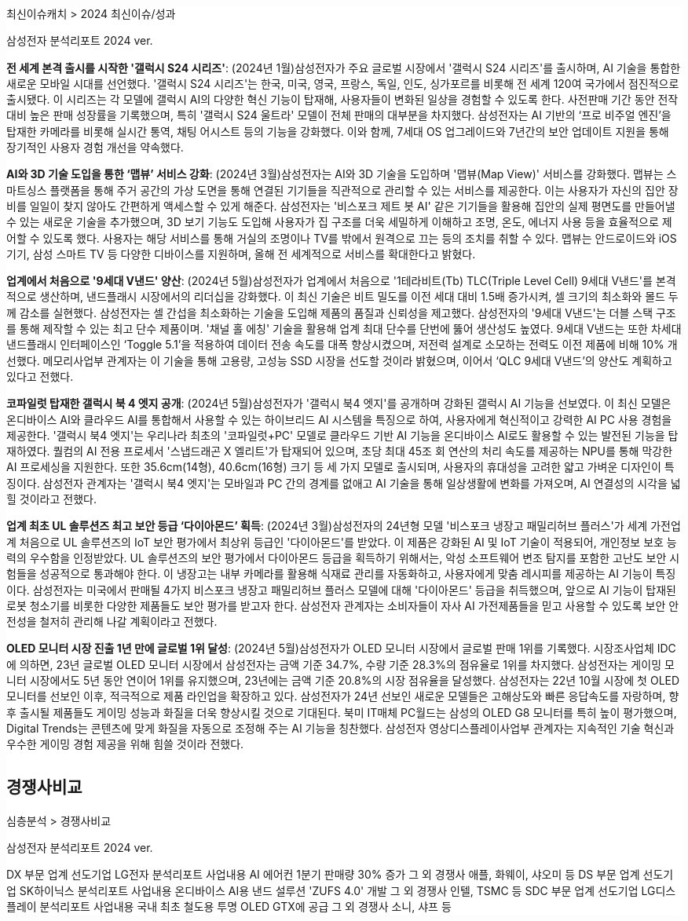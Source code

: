 최신이슈캐치 > 2024 최신이슈/성과

삼성전자 분석리포트 2024 ver.

**전 세계 본격 출시를 시작한 '갤럭시 S24 시리즈'**: (2024년 1월)삼성전자가 주요 글로벌 시장에서 '갤럭시 S24 시리즈'를 출시하며, AI 기술을 통합한 새로운 모바일 시대를 선언했다. '갤럭시 S24 시리즈'는 한국, 미국, 영국, 프랑스, 독일, 인도, 싱가포르를 비롯해 전 세계 120여 국가에서 점진적으로 출시됐다. 이 시리즈는 각 모델에 갤럭시 AI의 다양한 혁신 기능이 탑재해, 사용자들이 변화된 일상을 경험할 수 있도록 한다. 사전판매 기간 동안 전작 대비 높은 판매 성장률을 기록했으며, 특히 '갤럭시 S24 울트라' 모델이 전체 판매의 대부분을 차지했다. 삼성전자는 AI 기반의 ‘프로 비주얼 엔진’을 탑재한 카메라를 비롯해 실시간 통역, 채팅 어시스트 등의 기능을 강화했다. 이와 함께, 7세대 OS 업그레이드와 7년간의 보안 업데이트 지원을 통해 장기적인 사용자 경험 개선을 약속했다.

**AI와 3D 기술 도입을 통한 ‘맵뷰’ 서비스 강화**: (2024년 3월)삼성전자는 AI와 3D 기술을 도입하며 '맵뷰(Map View)' 서비스를 강화했다. 맵뷰는 스마트싱스 플랫폼을 통해 주거 공간의 가상 도면을 통해 연결된 기기들을 직관적으로 관리할 수 있는 서비스를 제공한다. 이는 사용자가 자신의 집안 장비를 일일이 찾지 않아도 간편하게 액세스할 수 있게 해준다. 삼성전자는 '비스포크 제트 봇 AI' 같은 기기들을 활용해 집안의 실제 평면도를 만들어낼 수 있는 새로운 기술을 추가했으며, 3D 보기 기능도 도입해 사용자가 집 구조를 더욱 세밀하게 이해하고 조명, 온도, 에너지 사용 등을 효율적으로 제어할 수 있도록 했다. 사용자는 해당 서비스를 통해 거실의 조명이나 TV를 밖에서 원격으로 끄는 등의 조치를 취할 수 있다. 맵뷰는 안드로이드와 iOS 기기, 삼성 스마트 TV 등 다양한 디바이스를 지원하며, 올해 전 세계적으로 서비스를 확대한다고 밝혔다.

**업계에서 처음으로 '9세대 V낸드' 양산**: (2024년 5월)삼성전자가 업계에서 처음으로 '1테라비트(Tb) TLC(Triple Level Cell) 9세대 V낸드'를 본격적으로 생산하며, 낸드플래시 시장에서의 리더십을 강화했다. 이 최신 기술은 비트 밀도를 이전 세대 대비 1.5배 증가시켜, 셀 크기의 최소화와 몰드 두께 감소를 실현했다. 삼성전자는 셀 간섭을 최소화하는 기술을 도입해 제품의 품질과 신뢰성을 제고했다. 삼성전자의 '9세대 V낸드'는 더블 스택 구조를 통해 제작할 수 있는 최고 단수 제품이며. '채널 홀 에칭' 기술을 활용해 업계 최대 단수를 단번에 뚫어 생산성도 높였다. 9세대 V낸드는 또한 차세대 낸드플래시 인터페이스인 ‘Toggle 5.1’을 적용하여 데이터 전송 속도를 대폭 향상시켰으며, 저전력 설계로 소모하는 전력도 이전 제품에 비해 10% 개선했다. 메모리사업부 관계자는 이 기술을 통해 고용량, 고성능 SSD 시장을 선도할 것이라 밝혔으며, 이어서 ‘QLC 9세대 V낸드’의 양산도 계획하고 있다고 전했다.

**코파일럿 탑재한 갤럭시 북 4 엣지 공개**: (2024년 5월)삼성전자가 '갤럭시 북4 엣지'를 공개하며 강화된 갤럭시 AI 기능을 선보였다. 이 최신 모델은 온디바이스 AI와 클라우드 AI를 통합해서 사용할 수 있는 하이브리드 AI 시스템을 특징으로 하여, 사용자에게 혁신적이고 강력한 AI PC 사용 경험을 제공한다. '갤럭시 북4 엣지'는 우리나라 최초의 '코파일럿+PC' 모델로 클라우드 기반 AI 기능을 온디바이스 AI로도 활용할 수 있는 발전된 기능을 탑재하였다. 퀄컴의 AI 전용 프로세서 '스냅드래곤 X 엘리트'가 탑재되어 있으며, 초당 최대 45조 회 연산의 처리 속도를 제공하는 NPU를 통해 막강한 AI 프로세싱을 지원한다. 또한 35.6cm(14형), 40.6cm(16형) 크기 등 세 가지 모델로 출시되며, 사용자의 휴대성을 고려한 얇고 가벼운 디자인이 특징이다. 삼성전자 관계자는 '갤럭시 북4 엣지'는 모바일과 PC 간의 경계를 없애고 AI 기술을 통해 일상생활에 변화를 가져오며, AI 연결성의 시각을 넓힐 것이라고 전했다.

**업계 최초 UL 솔루션즈 최고 보안 등급 ‘다이아몬드’ 획득**: (2024년 3월)삼성전자의 24년형 모델 '비스포크 냉장고 패밀리허브 플러스'가 세계 가전업계 처음으로 UL 솔루션즈의 IoT 보안 평가에서 최상위 등급인 '다이아몬드'를 받았다. 이 제품은 강화된 AI 및 IoT 기술이 적용되어, 개인정보 보호 능력의 우수함을 인정받았다. UL 솔루션즈의 보안 평가에서 다이아몬드 등급을 획득하기 위해서는, 악성 소프트웨어 변조 탐지를 포함한 고난도 보안 시험들을 성공적으로 통과해야 한다. 이 냉장고는 내부 카메라를 활용해 식재료 관리를 자동화하고, 사용자에게 맞춤 레시피를 제공하는 AI 기능이 특징이다. 삼성전자는 미국에서 판매될 4가지 비스포크 냉장고 패밀리허브 플러스 모델에 대해 '다이아몬드' 등급을 취득했으며, 앞으로 AI 기능이 탑재된 로봇 청소기를 비롯한 다양한 제품들도 보안 평가를 받고자 한다. 삼성전자 관계자는 소비자들이 자사 AI 가전제품들을 믿고 사용할 수 있도록 보안 안전성을 철저히 관리해 나갈 계획이라고 전했다.

**OLED 모니터 시장 진출 1년 만에 글로벌 1위 달성**: (2024년 5월)삼성전자가 OLED 모니터 시장에서 글로벌 판매 1위를 기록했다. 시장조사업체 IDC에 의하면, 23년 글로벌 OLED 모니터 시장에서 삼성전자는 금액 기준 34.7%, 수량 기준 28.3%의 점유율로 1위를 차지했다. 삼성전자는 게이밍 모니터 시장에서도 5년 동안 연이어 1위를 유지했으며, 23년에는 금액 기준 20.8%의 시장 점유율을 달성했다. 삼성전자는 22년 10월 시장에 첫 OLED 모니터를 선보인 이후, 적극적으로 제품 라인업을 확장하고 있다. 삼성전자가 24년 선보인 새로운 모델들은 고해상도와 빠른 응답속도를 자랑하며, 향후 출시될 제품들도 게이밍 성능과 화질을 더욱 향상시킬 것으로 기대된다. 북미 IT매체 PC월드는 삼성의 OLED G8 모니터를 특히 높이 평가했으며, Digital Trends는 콘텐츠에 맞게 화질을 자동으로 조정해 주는 AI 기능을 칭찬했다. 삼성전자 영상디스플레이사업부 관계자는 지속적인 기술 혁신과 우수한 게이밍 경험 제공을 위해 힘쓸 것이라 전했다.

## 경쟁사비교

심층분석 > 경쟁사비교

삼성전자 분석리포트 2024 ver.

DX 부문 업계 선도기업 
                            LG전자
                            분석리포트 사업내용 AI 에어컨 1분기 판매량 30% 증가 그 외 경쟁사 애플, 화웨이, 샤오미 등
DS 부문 업계 선도기업 
                            SK하이닉스
                            분석리포트 사업내용 온디바이스 AI용 낸드 설루션 'ZUFS 4.0' 개발 그 외 경쟁사 인텔, TSMC 등
SDC 부문 업계 선도기업 
                            LG디스플레이
                            분석리포트 사업내용 국내 최초 철도용 투명 OLED GTX에 공급 그 외 경쟁사 소니, 샤프 등
